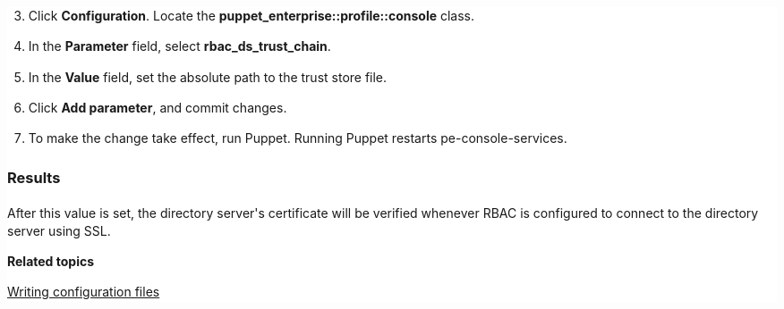 3.  Click **Configuration**. Locate the **puppet\_enterprise::profile::console** class.

4.  In the **Parameter** field, select **rbac\_ds\_trust\_chain**.

5.  In the **Value** field, set the absolute path to the trust store file.

6.  Click **Add parameter**, and commit changes.

7.  To make the change take effect, run Puppet. Running Puppet restarts pe-console-services.


### Results

After this value is set, the directory server's certificate will be verified whenever RBAC is configured to connect to the directory server using SSL.

**Related topics**  


[Writing configuration files](config_files.md#)

